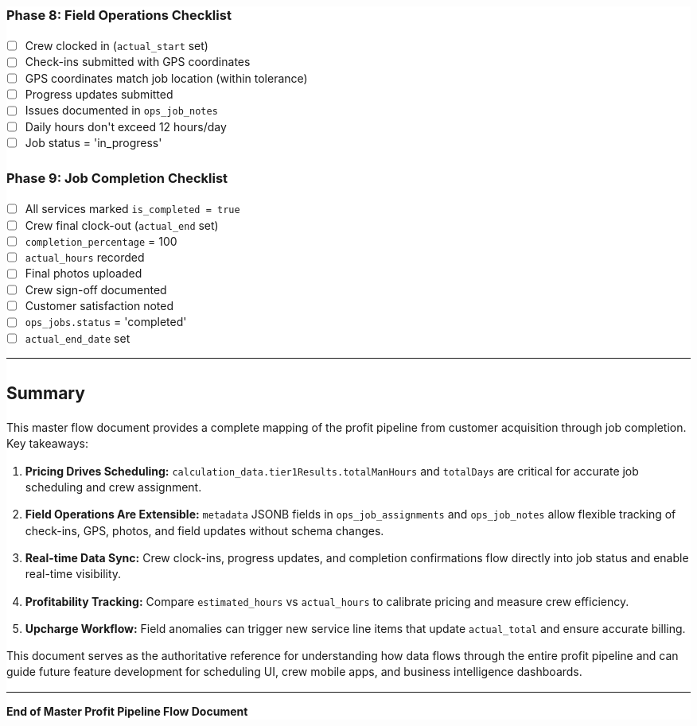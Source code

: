 ### Phase 8: Field Operations Checklist

- [ ] Crew clocked in (`actual_start` set)
- [ ] Check-ins submitted with GPS coordinates
- [ ] GPS coordinates match job location (within tolerance)
- [ ] Progress updates submitted
- [ ] Issues documented in `ops_job_notes`
- [ ] Daily hours don't exceed 12 hours/day
- [ ] Job status = 'in_progress'

### Phase 9: Job Completion Checklist

- [ ] All services marked `is_completed = true`
- [ ] Crew final clock-out (`actual_end` set)
- [ ] `completion_percentage` = 100
- [ ] `actual_hours` recorded
- [ ] Final photos uploaded
- [ ] Crew sign-off documented
- [ ] Customer satisfaction noted
- [ ] `ops_jobs.status` = 'completed'
- [ ] `actual_end_date` set

---

## Summary

This master flow document provides a complete mapping of the profit pipeline from customer acquisition through job completion. Key takeaways:

1. **Pricing Drives Scheduling:** `calculation_data.tier1Results.totalManHours` and `totalDays` are critical for accurate job scheduling and crew assignment.

2. **Field Operations Are Extensible:** `metadata` JSONB fields in `ops_job_assignments` and `ops_job_notes` allow flexible tracking of check-ins, GPS, photos, and field updates without schema changes.

3. **Real-time Data Sync:** Crew clock-ins, progress updates, and completion confirmations flow directly into job status and enable real-time visibility.

4. **Profitability Tracking:** Compare `estimated_hours` vs `actual_hours` to calibrate pricing and measure crew efficiency.

5. **Upcharge Workflow:** Field anomalies can trigger new service line items that update `actual_total` and ensure accurate billing.

This document serves as the authoritative reference for understanding how data flows through the entire profit pipeline and can guide future feature development for scheduling UI, crew mobile apps, and business intelligence dashboards.

---

**End of Master Profit Pipeline Flow Document**
